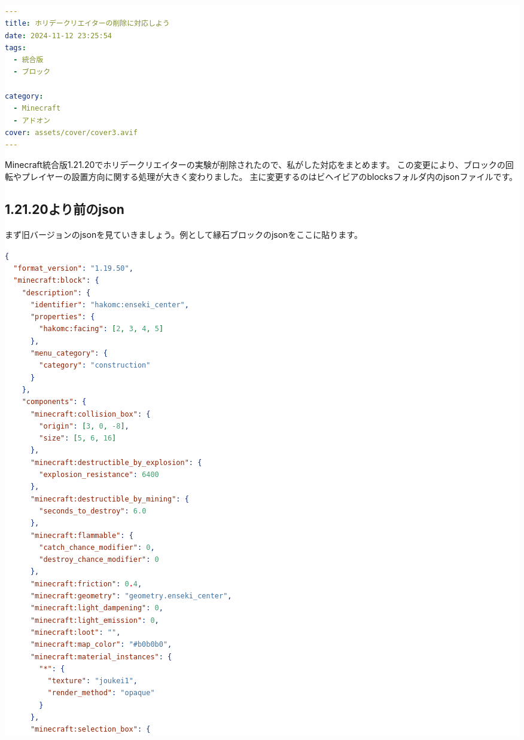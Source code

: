 ```yaml
---
title: ホリデークリエイターの削除に対応しよう
date: 2024-11-12 23:25:54
tags:
  - 統合版
  - ブロック

category:
  - Minecraft
  - アドオン
cover: assets/cover/cover3.avif
---
```


Minecraft統合版1.21.20でホリデークリエイターの実験が削除されたので、私がした対応をまとめます。
この変更により、ブロックの回転やプレイヤーの設置方向に関する処理が大きく変わりました。
主に変更するのはビヘイビアのblocksフォルダ内のjsonファイルです。

## 1.21.20より前のjson

まず旧バージョンのjsonを見ていきましょう。例として縁石ブロックのjsonをここに貼ります。

```json BEH/blocks/enseki_center.json
{
  "format_version": "1.19.50",
  "minecraft:block": {
    "description": {
      "identifier": "hakomc:enseki_center",
      "properties": {
        "hakomc:facing": [2, 3, 4, 5]
      },
      "menu_category": {
        "category": "construction"
      }
    },
    "components": {
      "minecraft:collision_box": {
        "origin": [3, 0, -8],
        "size": [5, 6, 16]
      },
      "minecraft:destructible_by_explosion": {
        "explosion_resistance": 6400
      },
      "minecraft:destructible_by_mining": {
        "seconds_to_destroy": 6.0
      },
      "minecraft:flammable": {
        "catch_chance_modifier": 0,
        "destroy_chance_modifier": 0
      },
      "minecraft:friction": 0.4,
      "minecraft:geometry": "geometry.enseki_center",
      "minecraft:light_dampening": 0,
      "minecraft:light_emission": 0,
      "minecraft:loot": "",
      "minecraft:map_color": "#b0b0b0",
      "minecraft:material_instances": {
        "*": {
          "texture": "joukei1",
          "render_method": "opaque"
        }
      },
      "minecraft:selection_box": {
```